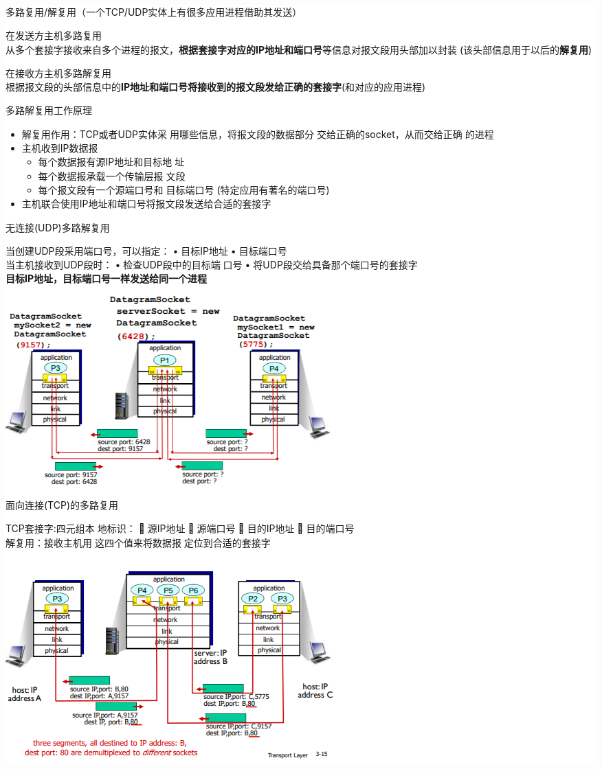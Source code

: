 多路复用/解复用（一个TCP/UDP实体上有很多应用进程借助其发送）

在发送方主机多路复用  
从多个套接字接收来自多个进程的报文，**根据套接字对应的IP地址和端口号**等信息对报文段用头部加以封装 (该头部信息用于以后的**解复用**)

在接收方主机多路解复用  
根据报文段的头部信息中的**IP地址和端口号将接收到的报文段发给正确的套接字**(和对应的应用进程)

多路解复用工作原理

- 解复用作用：TCP或者UDP实体采 用哪些信息，将报文段的数据部分 交给正确的socket，从而交给正确 的进程
- 主机收到IP数据报
    - 每个数据报有源IP地址和目标地 址
    - 每个数据报承载一个传输层报 文段
    - 每个报文段有一个源端口号和 目标端口号 (特定应用有著名的端口号)
- 主机联合使用IP地址和端口号将报文段发送给合适的套接字

无连接(UDP)多路解复用

当创建UDP段采用端口号，可以指定： • 目标IP地址 • 目标端口号  
当主机接收到UDP段时： • 检查UDP段中的目标端 口号 • 将UDP段交给具备那个端口号的套接字  
**目标IP地址，目标端口号一样发送给同一个进程**

![image-20210725125946183](res/3.传输层/0e8cf8c8bfdfab5f429b903cdb0169b2.png)

面向连接(TCP)的多路复用

TCP套接字:四元组本 地标识：  源IP地址  源端口号  目的IP地址  目的端口号  
解复用：接收主机用 这四个值来将数据报 定位到合适的套接字

![image-20210725125934798](res/3.传输层/80fd5e906dc07793ee2dd436cd9825f8.png)
